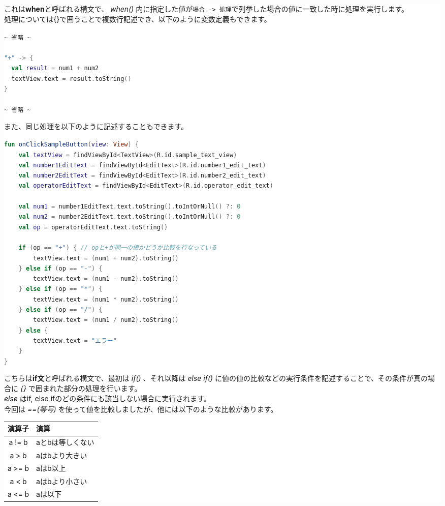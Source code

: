 これは**when**と呼ばれる構文で、 *when()* 内に指定した値が`場合 -> 処理`で列挙した場合の値に一致した時に処理を実行します。  
処理については{}で囲うことで複数行記述でき、以下のように変数定義もできます。  

```kotlin
~ 省略 ~

"+" -> {
  val result = num1 + num2
  textView.text = result.toString()
}

~ 省略 ~
```

また、同じ処理を以下のように記述することもできます。  

```kotlin
fun onClickSampleButton(view: View) {
    val textView = findViewById<TextView>(R.id.sample_text_view)
    val number1EditText = findViewById<EditText>(R.id.number1_edit_text)
    val number2EditText = findViewById<EditText>(R.id.number2_edit_text)
    val operatorEditText = findViewById<EditText>(R.id.operator_edit_text)

    val num1 = number1EditText.text.toString().toIntOrNull() ?: 0
    val num2 = number2EditText.text.toString().toIntOrNull() ?: 0
    val op = operatorEditText.text.toString()
    
    if (op == "+") { // opと+が同一の値かどうか比較を行なっている
        textView.text = (num1 + num2).toString()
    } else if (op == "-") {
        textView.text = (num1 - num2).toString()
    } else if (op == "*") {
        textView.text = (num1 * num2).toString()
    } else if (op == "/") {
        textView.text = (num1 / num2).toString()
    } else {
        textView.text = "エラー"
    }
}
```

こちらは**if文**と呼ばれる構文で、最初は *if()* 、それ以降は *else if()* に値の値の比較などの実行条件を記述することで、その条件が真の場合に *{}* で囲まれた部分の処理を行います。  
 *else* はif, else ifのどの条件にも該当しない場合に実行されます。  
今回は *==(等号)* を使って値を比較しましたが、他には以下のような比較があります。  

| 演算子 | 演算 |
| :-: | :-- |
| a != b | aとbは等しくない |
| a > b | aはbより大きい |
| a >= b | aはb以上 |
| a < b | aはbより小さい |
| a <= b | aは以下 |
